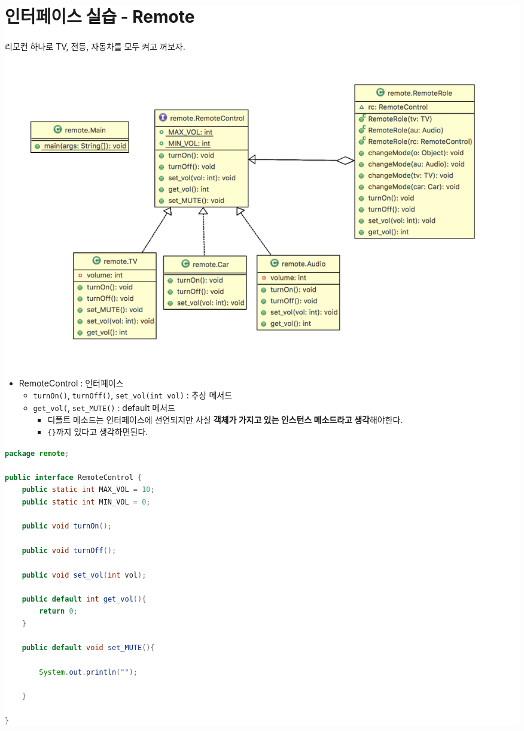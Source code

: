 # 인터페이스 실습 - Remote

리모컨 하나로 TV, 전등, 자동차를 모두 켜고 꺼보자.

![](images/uml_remote.png)

- RemoteControl : 인터페이스
  - `turnOn()`, `turnOff()`, `set_vol(int vol)` : 추상 메서드
  - `get_vol(`, `set_MUTE()` : default 메서드
    - 디폴트 메소드는 인터페이스에 선언되지만 사실 **객체가 가지고 있는 인스턴스 메소드라고 생각**해야한다.
    - `{}`까지 있다고 생각하면된다.

```java
package remote;

public interface RemoteControl {
	public static int MAX_VOL = 10;
    public static int MIN_VOL = 0;

    public void turnOn();

    public void turnOff();

    public void set_vol(int vol);
    
    public default int get_vol(){
		return 0;
	}
   
    public default void set_MUTE(){
    	
    	System.out.println("");
    	
    }

}
```
